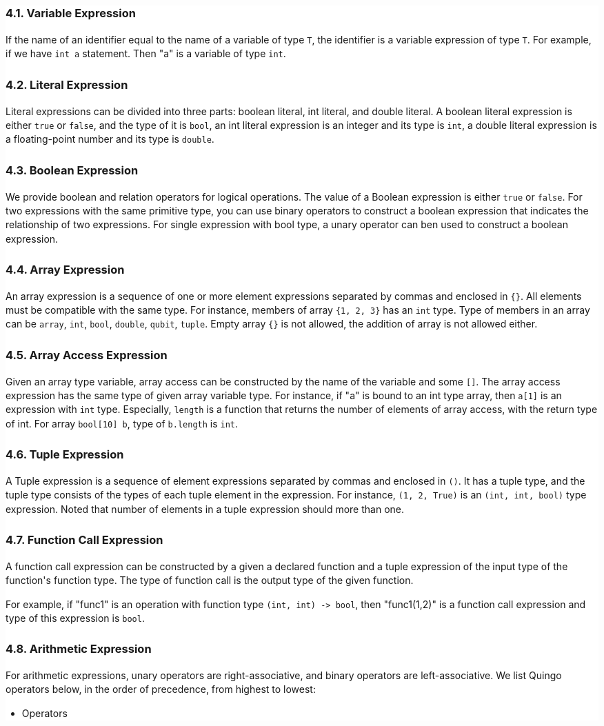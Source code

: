 ### 4.1. Variable Expression
If the name of an identifier equal to the name of a variable of type `T`, the identifier is a variable expression of type `T`. For example, if we have ```int a``` statement. Then "a" is a variable of type `int`.

### 4.2. Literal Expression
Literal expressions can be divided into three parts: boolean literal, int literal, and double literal. A boolean literal expression is either `true` or `false`, and the type of it is `bool`, an int literal expression is an integer and its type is `int`, a double literal expression is a floating-point number and its type is `double`.

### 4.3. Boolean Expression
We provide boolean and relation operators for logical operations. The value of a Boolean expression is either `true` or `false`. For two expressions with the same primitive type, you can use binary operators to construct a boolean expression that indicates the relationship of two expressions. For single expression with bool type, a unary operator can ben used to construct a boolean expression.

### 4.4. Array Expression
An array expression is a sequence of one or more element expressions separated by commas and enclosed in `{}`. All elements must be compatible with the same type. For instance, members of array `{1, 2, 3}` has an `int` type. Type of members in an array can be `array`, `int`, `bool`, `double`, `qubit`, `tuple`. Empty array `{}` is not allowed, the addition of array is not allowed either.

### 4.5. Array Access Expression
Given an array type variable, array access can be constructed by the name of the variable and some `[]`. The array access expression has the same type of given array variable type. For instance, if "a" is bound to an int type array, then `a[1]` is an expression with `int` type. Especially, `length` is a function that returns the number of elements of array access, with the return type of int. For array `bool[10] b`, type of `b.length` is `int`.

### 4.6. Tuple Expression
A Tuple expression is a sequence of element expressions separated by commas and enclosed in `()`. It has a tuple type, and the tuple type consists of the types of each tuple element in the expression. For instance, `(1, 2, True)` is an `(int, int, bool)` type expression. Noted that number of elements in a tuple expression should more than one.

### 4.7. Function Call Expression
A function call expression can be constructed by a given a declared function and a tuple expression of the input type of the function's function type. The type of function call is the output type of the given function.

For example, if "func1" is an operation with function type `(int, int) -> bool`, then "func1(1,2)" is a function call expression and type of this expression is `bool`.

### 4.8. Arithmetic Expression
For arithmetic expressions, unary operators are right-associative, and binary operators are left-associative. We list Quingo operators below, in the order of precedence, from highest to lowest:
- Operators
